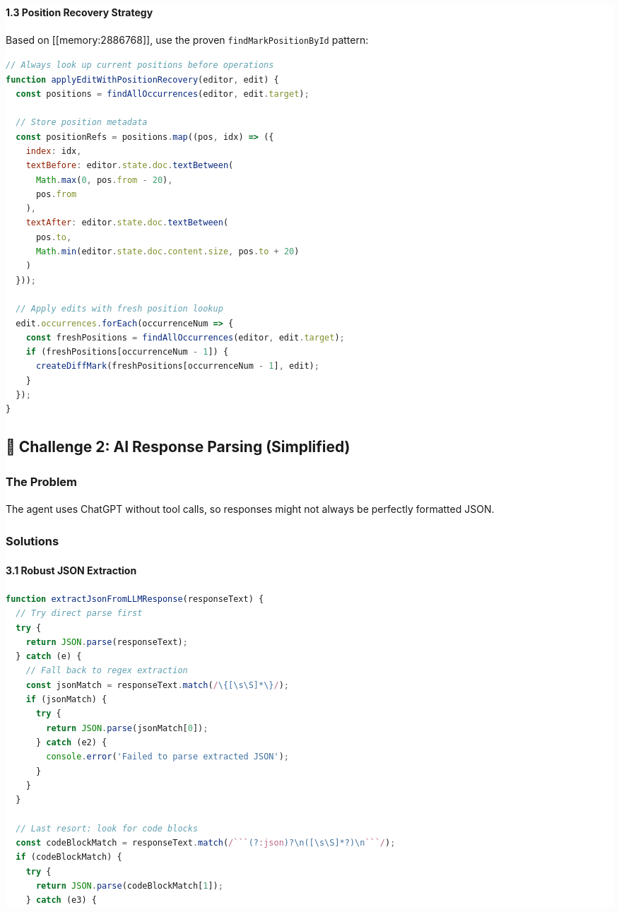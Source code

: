 #### 1.3 Position Recovery Strategy
Based on [[memory:2886768]], use the proven `findMarkPositionById` pattern:

```javascript
// Always look up current positions before operations
function applyEditWithPositionRecovery(editor, edit) {
  const positions = findAllOccurrences(editor, edit.target);
  
  // Store position metadata
  const positionRefs = positions.map((pos, idx) => ({
    index: idx,
    textBefore: editor.state.doc.textBetween(
      Math.max(0, pos.from - 20), 
      pos.from
    ),
    textAfter: editor.state.doc.textBetween(
      pos.to, 
      Math.min(editor.state.doc.content.size, pos.to + 20)
    )
  }));
  
  // Apply edits with fresh position lookup
  edit.occurrences.forEach(occurrenceNum => {
    const freshPositions = findAllOccurrences(editor, edit.target);
    if (freshPositions[occurrenceNum - 1]) {
      createDiffMark(freshPositions[occurrenceNum - 1], edit);
    }
  });
}
```

## 🤖 Challenge 2: AI Response Parsing (Simplified)

### The Problem
The agent uses ChatGPT without tool calls, so responses might not always be perfectly formatted JSON.

### Solutions

#### 3.1 Robust JSON Extraction
```javascript
function extractJsonFromLLMResponse(responseText) {
  // Try direct parse first
  try {
    return JSON.parse(responseText);
  } catch (e) {
    // Fall back to regex extraction
    const jsonMatch = responseText.match(/\{[\s\S]*\}/);
    if (jsonMatch) {
      try {
        return JSON.parse(jsonMatch[0]);
      } catch (e2) {
        console.error('Failed to parse extracted JSON');
      }
    }
  }
  
  // Last resort: look for code blocks
  const codeBlockMatch = responseText.match(/```(?:json)?\n([\s\S]*?)\n```/);
  if (codeBlockMatch) {
    try {
      return JSON.parse(codeBlockMatch[1]);
    } catch (e3) {
```